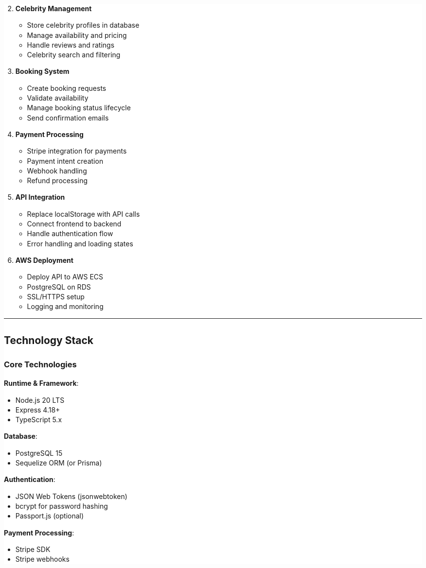 2. **Celebrity Management**
   - Store celebrity profiles in database
   - Manage availability and pricing
   - Handle reviews and ratings
   - Celebrity search and filtering

3. **Booking System**
   - Create booking requests
   - Validate availability
   - Manage booking status lifecycle
   - Send confirmation emails

4. **Payment Processing**
   - Stripe integration for payments
   - Payment intent creation
   - Webhook handling
   - Refund processing

5. **API Integration**
   - Replace localStorage with API calls
   - Connect frontend to backend
   - Handle authentication flow
   - Error handling and loading states

6. **AWS Deployment**
   - Deploy API to AWS ECS
   - PostgreSQL on RDS
   - SSL/HTTPS setup
   - Logging and monitoring

---

## Technology Stack

### Core Technologies

**Runtime & Framework**:
- Node.js 20 LTS
- Express 4.18+
- TypeScript 5.x

**Database**:
- PostgreSQL 15
- Sequelize ORM (or Prisma)

**Authentication**:
- JSON Web Tokens (jsonwebtoken)
- bcrypt for password hashing
- Passport.js (optional)

**Payment Processing**:
- Stripe SDK
- Stripe webhooks
